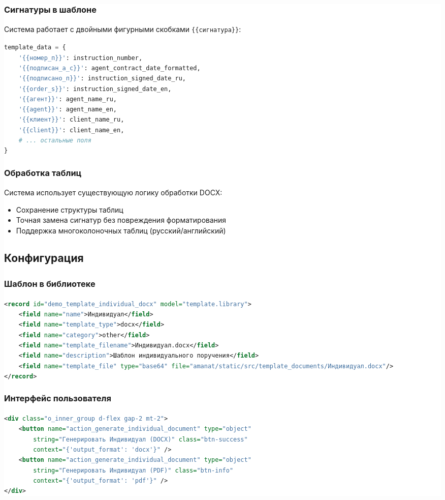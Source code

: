 ### Сигнатуры в шаблоне

Система работает с двойными фигурными скобками `{{сигнатура}}`:

```python
template_data = {
    '{{номер_п}}': instruction_number,
    '{{подписан_а_с}}': agent_contract_date_formatted,
    '{{подписано_п}}': instruction_signed_date_ru,
    '{{order_s}}': instruction_signed_date_en,
    '{{агент}}': agent_name_ru,
    '{{agent}}': agent_name_en,
    '{{клиент}}': client_name_ru,
    '{{client}}': client_name_en,
    # ... остальные поля
}
```

### Обработка таблиц

Система использует существующую логику обработки DOCX:
- Сохранение структуры таблиц
- Точная замена сигнатур без повреждения форматирования
- Поддержка многоколоночных таблиц (русский/английский)

## Конфигурация

### Шаблон в библиотеке

```xml
<record id="demo_template_individual_docx" model="template.library">
    <field name="name">Индивидуал</field>
    <field name="template_type">docx</field>
    <field name="category">other</field>
    <field name="template_filename">Индивидуал.docx</field>
    <field name="description">Шаблон индивидуального поручения</field>
    <field name="template_file" type="base64" file="amanat/static/src/template_documents/Индивидуал.docx"/>
</record>
```

### Интерфейс пользователя

```xml
<div class="o_inner_group d-flex gap-2 mt-2">
    <button name="action_generate_individual_document" type="object"
        string="Генерировать Индивидуал (DOCX)" class="btn-success"
        context="{'output_format': 'docx'}" />
    <button name="action_generate_individual_document" type="object"
        string="Генерировать Индивидуал (PDF)" class="btn-info"
        context="{'output_format': 'pdf'}" />
</div>
```
